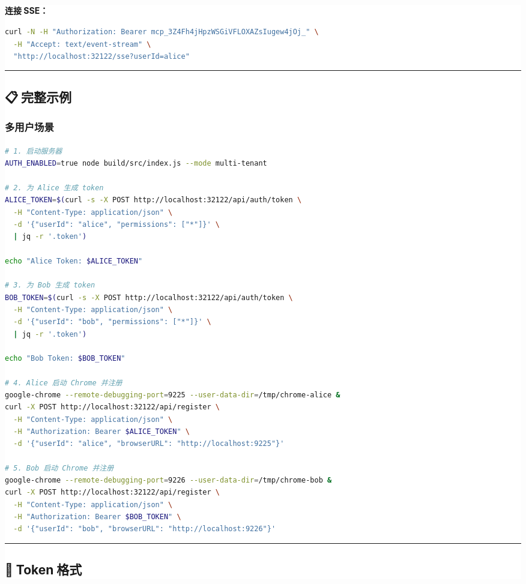 **连接 SSE：**
```bash
curl -N -H "Authorization: Bearer mcp_3Z4Fh4jHpzWSGiVFLOXAZsIugew4jOj_" \
  -H "Accept: text/event-stream" \
  "http://localhost:32122/sse?userId=alice"
```

---

## 📋 完整示例

### 多用户场景

```bash
# 1. 启动服务器
AUTH_ENABLED=true node build/src/index.js --mode multi-tenant

# 2. 为 Alice 生成 token
ALICE_TOKEN=$(curl -s -X POST http://localhost:32122/api/auth/token \
  -H "Content-Type: application/json" \
  -d '{"userId": "alice", "permissions": ["*"]}' \
  | jq -r '.token')

echo "Alice Token: $ALICE_TOKEN"

# 3. 为 Bob 生成 token
BOB_TOKEN=$(curl -s -X POST http://localhost:32122/api/auth/token \
  -H "Content-Type: application/json" \
  -d '{"userId": "bob", "permissions": ["*"]}' \
  | jq -r '.token')

echo "Bob Token: $BOB_TOKEN"

# 4. Alice 启动 Chrome 并注册
google-chrome --remote-debugging-port=9225 --user-data-dir=/tmp/chrome-alice &
curl -X POST http://localhost:32122/api/register \
  -H "Content-Type: application/json" \
  -H "Authorization: Bearer $ALICE_TOKEN" \
  -d '{"userId": "alice", "browserURL": "http://localhost:9225"}'

# 5. Bob 启动 Chrome 并注册
google-chrome --remote-debugging-port=9226 --user-data-dir=/tmp/chrome-bob &
curl -X POST http://localhost:32122/api/register \
  -H "Content-Type: application/json" \
  -H "Authorization: Bearer $BOB_TOKEN" \
  -d '{"userId": "bob", "browserURL": "http://localhost:9226"}'
```

---

## 🔐 Token 格式
